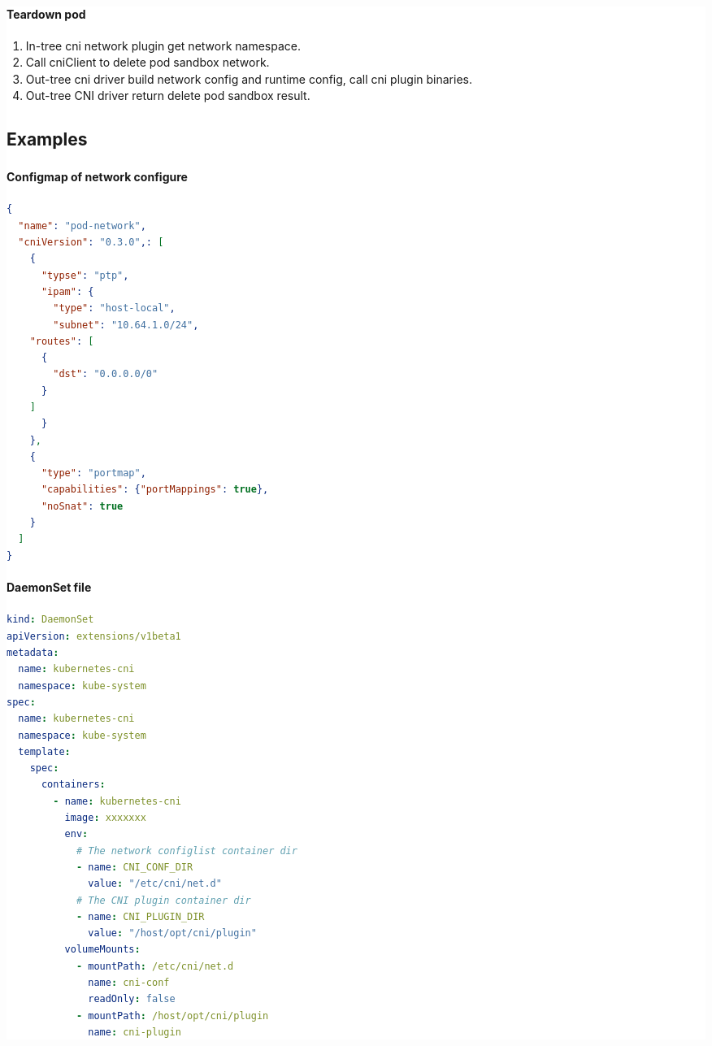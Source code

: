 #### Teardown pod

1. In-tree cni network plugin get network namespace.
2. Call cniClient to delete pod sandbox network.
3. Out-tree cni driver build network config and runtime config, call cni plugin binaries.
4. Out-tree CNI driver return delete pod sandbox result.

## Examples

#### Configmap of network configure

```json
{
  "name": "pod-network",
  "cniVersion": "0.3.0",: [
    {
      "typse": "ptp",
      "ipam": {
        "type": "host-local",
        "subnet": "10.64.1.0/24",
	"routes": [
	  {
	    "dst": "0.0.0.0/0"
	  }
	]
      }
    },
    {
      "type": "portmap",
      "capabilities": {"portMappings": true},
      "noSnat": true
    }
  ]
}
```

#### DaemonSet file

```yaml
kind: DaemonSet
apiVersion: extensions/v1beta1
metadata:
  name: kubernetes-cni
  namespace: kube-system
spec:
  name: kubernetes-cni
  namespace: kube-system
  template:
    spec:
      containers:
        - name: kubernetes-cni
          image: xxxxxxx
          env:
            # The network configlist container dir
            - name: CNI_CONF_DIR
              value: "/etc/cni/net.d"
            # The CNI plugin container dir
            - name: CNI_PLUGIN_DIR
              value: "/host/opt/cni/plugin"
          volumeMounts:
            - mountPath: /etc/cni/net.d
              name: cni-conf
              readOnly: false
            - mountPath: /host/opt/cni/plugin
              name: cni-plugin
```